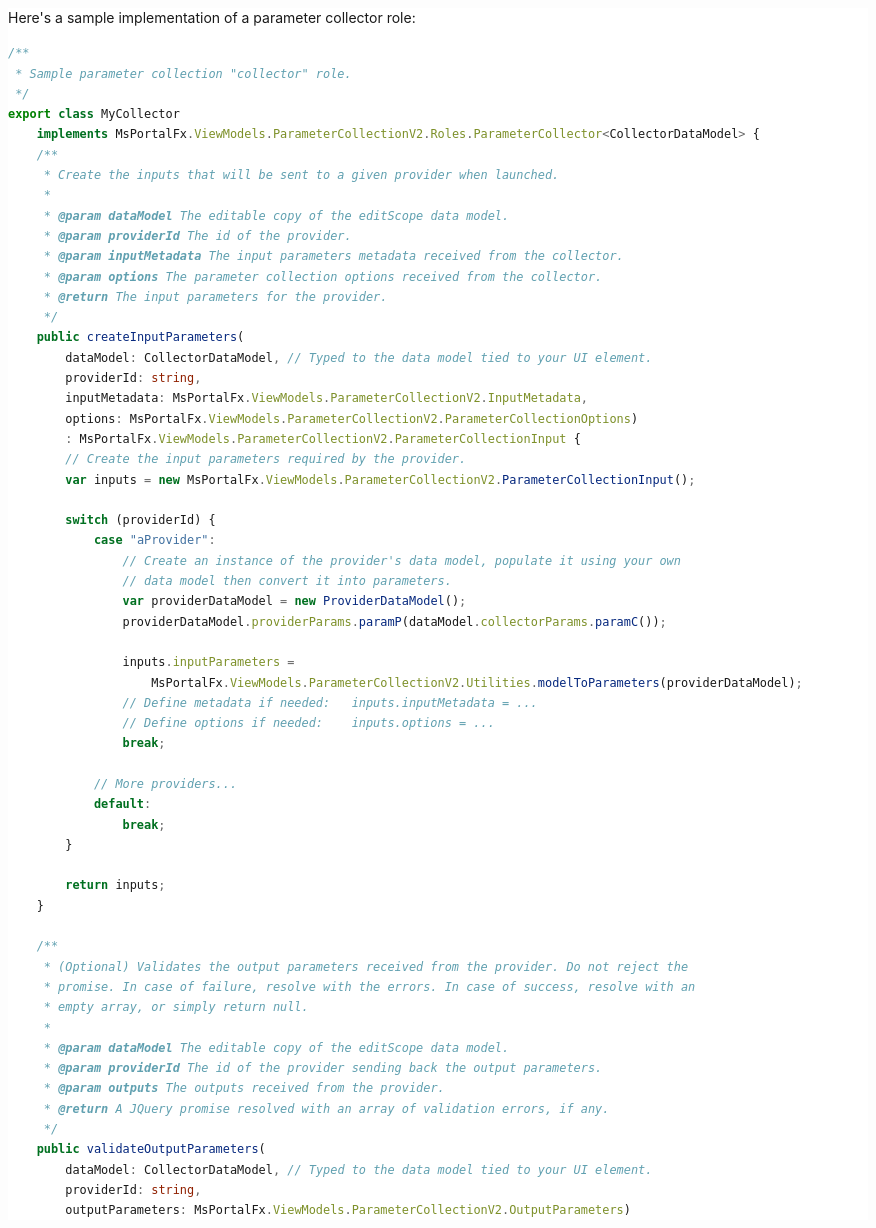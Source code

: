 Here's a sample implementation of a parameter collector role:

```ts
/**
 * Sample parameter collection "collector" role.
 */
export class MyCollector
    implements MsPortalFx.ViewModels.ParameterCollectionV2.Roles.ParameterCollector<CollectorDataModel> {
    /**
     * Create the inputs that will be sent to a given provider when launched.
     *
     * @param dataModel The editable copy of the editScope data model.
     * @param providerId The id of the provider.
     * @param inputMetadata The input parameters metadata received from the collector.
     * @param options The parameter collection options received from the collector.
     * @return The input parameters for the provider.
     */
    public createInputParameters(
        dataModel: CollectorDataModel, // Typed to the data model tied to your UI element.
        providerId: string,
        inputMetadata: MsPortalFx.ViewModels.ParameterCollectionV2.InputMetadata,
        options: MsPortalFx.ViewModels.ParameterCollectionV2.ParameterCollectionOptions)
        : MsPortalFx.ViewModels.ParameterCollectionV2.ParameterCollectionInput {
        // Create the input parameters required by the provider.
        var inputs = new MsPortalFx.ViewModels.ParameterCollectionV2.ParameterCollectionInput();

        switch (providerId) {
            case "aProvider":
                // Create an instance of the provider's data model, populate it using your own
                // data model then convert it into parameters.
                var providerDataModel = new ProviderDataModel();
                providerDataModel.providerParams.paramP(dataModel.collectorParams.paramC());

                inputs.inputParameters =
                    MsPortalFx.ViewModels.ParameterCollectionV2.Utilities.modelToParameters(providerDataModel);
                // Define metadata if needed:   inputs.inputMetadata = ...
                // Define options if needed:    inputs.options = ...
                break;

            // More providers...
            default:
                break;
        }

        return inputs;
    }

    /**
     * (Optional) Validates the output parameters received from the provider. Do not reject the
     * promise. In case of failure, resolve with the errors. In case of success, resolve with an
     * empty array, or simply return null.
     *
     * @param dataModel The editable copy of the editScope data model.
     * @param providerId The id of the provider sending back the output parameters.
     * @param outputs The outputs received from the provider.
     * @return A JQuery promise resolved with an array of validation errors, if any.
     */
    public validateOutputParameters(
        dataModel: CollectorDataModel, // Typed to the data model tied to your UI element.
        providerId: string,
        outputParameters: MsPortalFx.ViewModels.ParameterCollectionV2.OutputParameters)
```